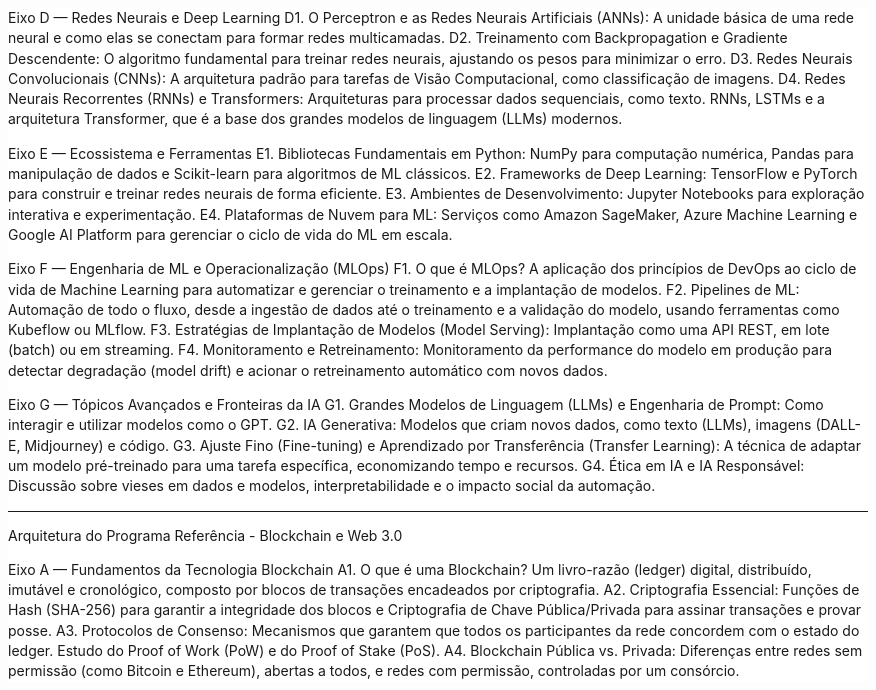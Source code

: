 Eixo D — Redes Neurais e Deep Learning﻿
	D1. O Perceptron e as Redes Neurais Artificiais (ANNs): A unidade básica de uma rede neural e como elas se conectam para formar redes multicamadas.
	D2. Treinamento com Backpropagation﻿ e Gradiente Descendente: O algoritmo fundamental para treinar redes neurais, ajustando os pesos para minimizar o erro.
	D3. Redes Neurais Convolucionais (CNNs): A arquitetura padrão para tarefas de Visão Computacional, como classificação de imagens.
	D4. Redes Neurais Recorrentes (RNNs) e Transformers: Arquiteturas para processar dados sequenciais, como texto. RNNs, LSTMs e a arquitetura Transformer, que é a base dos grandes modelos de linguagem (LLMs) modernos.

Eixo E — Ecossistema e Ferramentas
	E1. Bibliotecas Fundamentais em Python: NumPy para computação numérica, Pandas para manipulação de dados e Scikit-learn para algoritmos de ML clássicos.​
	E2. Frameworks de Deep Learning﻿: TensorFlow e PyTorch para construir e treinar redes neurais de forma eficiente.​
	E3. Ambientes de Desenvolvimento: Jupyter Notebooks para exploração interativa e experimentação.
	E4. Plataformas de Nuvem para ML: Serviços como Amazon SageMaker, Azure Machine Learning e Google AI Platform para gerenciar o ciclo de vida do ML em escala.​

Eixo F — Engenharia de ML e Operacionalização (MLOps﻿)
	F1. O que é MLOps﻿? A aplicação dos princípios de DevOps﻿ ao ciclo de vida de Machine Learning﻿ para automatizar e gerenciar o treinamento e a implantação de modelos.
	F2. Pipelines de ML: Automação de todo o fluxo, desde a ingestão de dados até o treinamento e a validação do modelo, usando ferramentas como Kubeflow ou MLflow.
	F3. Estratégias de Implantação de Modelos (Model Serving﻿): Implantação como uma API REST, em lote (batch﻿) ou em streaming﻿.
	F4. Monitoramento e Retreinamento: Monitoramento da performance do modelo em produção para detectar degradação (model drift﻿) e acionar o retreinamento automático com novos dados.​

Eixo G — Tópicos Avançados e Fronteiras da IA
	G1. Grandes Modelos de Linguagem (LLMs) e Engenharia de Prompt﻿: Como interagir e utilizar modelos como o GPT.
	G2. IA Generativa: Modelos que criam novos dados, como texto (LLMs), imagens (DALL-E, Midjourney) e código.
	G3. Ajuste Fino (Fine-tuning﻿) e Aprendizado por Transferência (Transfer Learning﻿): A técnica de adaptar um modelo pré-treinado para uma tarefa específica, economizando tempo e recursos.​
	G4. Ética em IA e IA Responsável: Discussão sobre vieses em dados e modelos, interpretabilidade e o impacto social da automação.

---

Arquitetura do Programa Referência - Blockchain e Web 3.0

Eixo A — Fundamentos da Tecnologia Blockchain﻿
	A1. O que é uma Blockchain﻿? Um livro-razão (ledger﻿) digital, distribuído, imutável e cronológico, composto por blocos de transações encadeados por criptografia.​
	A2. Criptografia Essencial: Funções de Hash﻿ (SHA-256) para garantir a integridade dos blocos e Criptografia de Chave Pública/Privada para assinar transações e provar posse.
	A3. Protocolos de Consenso: Mecanismos que garantem que todos os participantes da rede concordem com o estado do ledger﻿. Estudo do Proof of Work﻿ (PoW) e do Proof of Stake﻿ (PoS).
	A4. Blockchain﻿ Pública vs. Privada: Diferenças entre redes sem permissão (como Bitcoin e Ethereum), abertas a todos, e redes com permissão, controladas por um consórcio.
